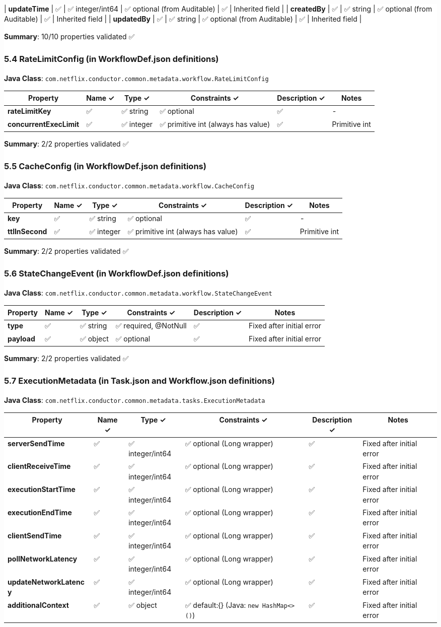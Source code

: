 | **updateTime** | ✅ | ✅ integer/int64 | ✅ optional (from Auditable) | ✅ | Inherited field |
| **createdBy** | ✅ | ✅ string | ✅ optional (from Auditable) | ✅ | Inherited field |
| **updatedBy** | ✅ | ✅ string | ✅ optional (from Auditable) | ✅ | Inherited field |

**Summary**: 10/10 properties validated ✅

### 5.4 RateLimitConfig (in WorkflowDef.json definitions)

**Java Class**: `com.netflix.conductor.common.metadata.workflow.RateLimitConfig`

| Property | Name ✓ | Type ✓ | Constraints ✓ | Description ✓ | Notes |
|----------|--------|--------|---------------|---------------|-------|
| **rateLimitKey** | ✅ | ✅ string | ✅ optional | ✅ | - |
| **concurrentExecLimit** | ✅ | ✅ integer | ✅ primitive int (always has value) | ✅ | Primitive int |

**Summary**: 2/2 properties validated ✅

### 5.5 CacheConfig (in WorkflowDef.json definitions)

**Java Class**: `com.netflix.conductor.common.metadata.workflow.CacheConfig`

| Property | Name ✓ | Type ✓ | Constraints ✓ | Description ✓ | Notes |
|----------|--------|--------|---------------|---------------|-------|
| **key** | ✅ | ✅ string | ✅ optional | ✅ | - |
| **ttlInSecond** | ✅ | ✅ integer | ✅ primitive int (always has value) | ✅ | Primitive int |

**Summary**: 2/2 properties validated ✅

### 5.6 StateChangeEvent (in WorkflowDef.json definitions)

**Java Class**: `com.netflix.conductor.common.metadata.workflow.StateChangeEvent`

| Property | Name ✓ | Type ✓ | Constraints ✓ | Description ✓ | Notes |
|----------|--------|--------|---------------|---------------|-------|
| **type** | ✅ | ✅ string | ✅ required, @NotNull | ✅ | Fixed after initial error |
| **payload** | ✅ | ✅ object | ✅ optional | ✅ | Fixed after initial error |

**Summary**: 2/2 properties validated ✅

### 5.7 ExecutionMetadata (in Task.json and Workflow.json definitions)

**Java Class**: `com.netflix.conductor.common.metadata.tasks.ExecutionMetadata`

| Property | Name ✓ | Type ✓ | Constraints ✓ | Description ✓ | Notes |
|----------|--------|--------|---------------|---------------|-------|
| **serverSendTime** | ✅ | ✅ integer/int64 | ✅ optional (Long wrapper) | ✅ | Fixed after initial error |
| **clientReceiveTime** | ✅ | ✅ integer/int64 | ✅ optional (Long wrapper) | ✅ | Fixed after initial error |
| **executionStartTime** | ✅ | ✅ integer/int64 | ✅ optional (Long wrapper) | ✅ | Fixed after initial error |
| **executionEndTime** | ✅ | ✅ integer/int64 | ✅ optional (Long wrapper) | ✅ | Fixed after initial error |
| **clientSendTime** | ✅ | ✅ integer/int64 | ✅ optional (Long wrapper) | ✅ | Fixed after initial error |
| **pollNetworkLatency** | ✅ | ✅ integer/int64 | ✅ optional (Long wrapper) | ✅ | Fixed after initial error |
| **updateNetworkLatency** | ✅ | ✅ integer/int64 | ✅ optional (Long wrapper) | ✅ | Fixed after initial error |
| **additionalContext** | ✅ | ✅ object | ✅ default:{} (Java: `new HashMap<>()`) | ✅ | Fixed after initial error |
